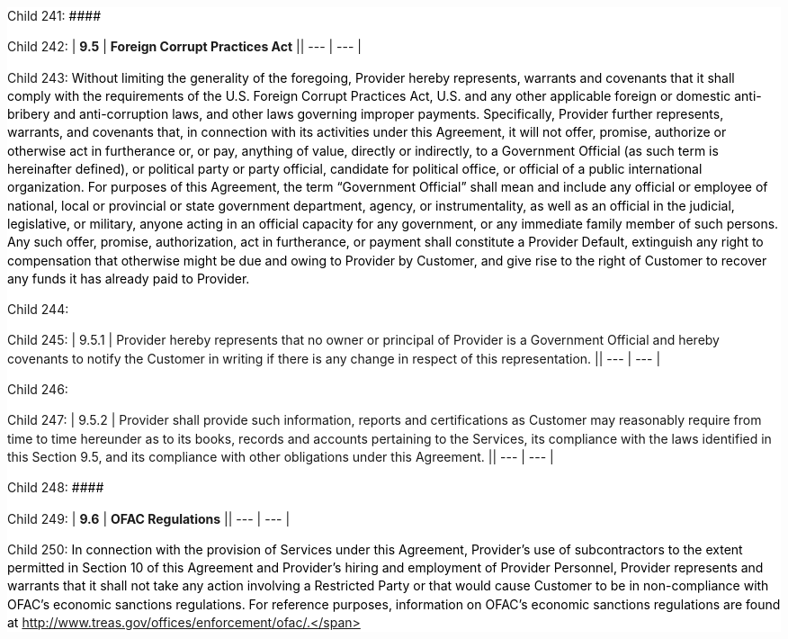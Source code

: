 
Child 241:
<span style="color:#000000">####  </span>


Child 242:
| **9.5** | **Foreign Corrupt Practices Act** || --- | --- |


Child 243:
<span style="color:#000000">Without limiting the generality of the foregoing, Provider hereby represents, warrants and covenants that it shall comply with the requirements of the U.S. Foreign Corrupt Practices Act, U.S. and any other applicable foreign or domestic anti-bribery and anti-corruption laws, and other laws governing improper payments. Specifically, Provider further represents, warrants, and covenants that, in connection with its activities under this Agreement, it will not offer, promise, authorize or otherwise act in furtherance or, or pay, anything of value, directly or indirectly, to a Government Official (as such term is hereinafter defined), or political party or party official, candidate for political office, or official of a public international organization. For purposes of this Agreement, the term “Government Official” shall mean and include any official or employee of national, local or provincial or state government department, agency, or instrumentality, as well as an official in the judicial, legislative, or military, anyone acting in an official capacity for any government, or any immediate family member of such persons. Any such offer, promise, authorization, act in furtherance, or payment shall constitute a Provider Default, extinguish any right to compensation that otherwise might be due and owing to Provider by Customer, and give rise to the right of Customer to recover any funds it has already paid to Provider.</span>


Child 244:
<span style="color:#000000"> </span>


Child 245:
| 9.5.1 | Provider hereby represents that no owner or principal of Provider is a Government Official and hereby covenants to notify the Customer in writing if there is any change in respect of this representation. || --- | --- |


Child 246:
<span style="color:#000000"> </span>


Child 247:
| 9.5.2 | Provider shall provide such information, reports and certifications as Customer may reasonably require from time to time hereunder as to its books, records and accounts pertaining to the Services, its compliance with the laws identified in this Section 9.5, and its compliance with other obligations under this Agreement. || --- | --- |


Child 248:
<span style="color:#000000">####  </span>


Child 249:
| **9.6** | **OFAC Regulations** || --- | --- |


Child 250:
<span style="color:#000000">In connection with the provision of Services under this Agreement, Provider’s use of subcontractors to the extent permitted in Section 10 of this Agreement and Provider’s hiring and employment of Provider Personnel, Provider represents and warrants that it shall not take any action involving a Restricted Party or that would cause Customer to be in non-compliance with OFAC’s economic sanctions regulations. For reference purposes, information on OFAC’s economic sanctions regulations are found at http://www.treas.gov/offices/enforcement/ofac/.</span>
